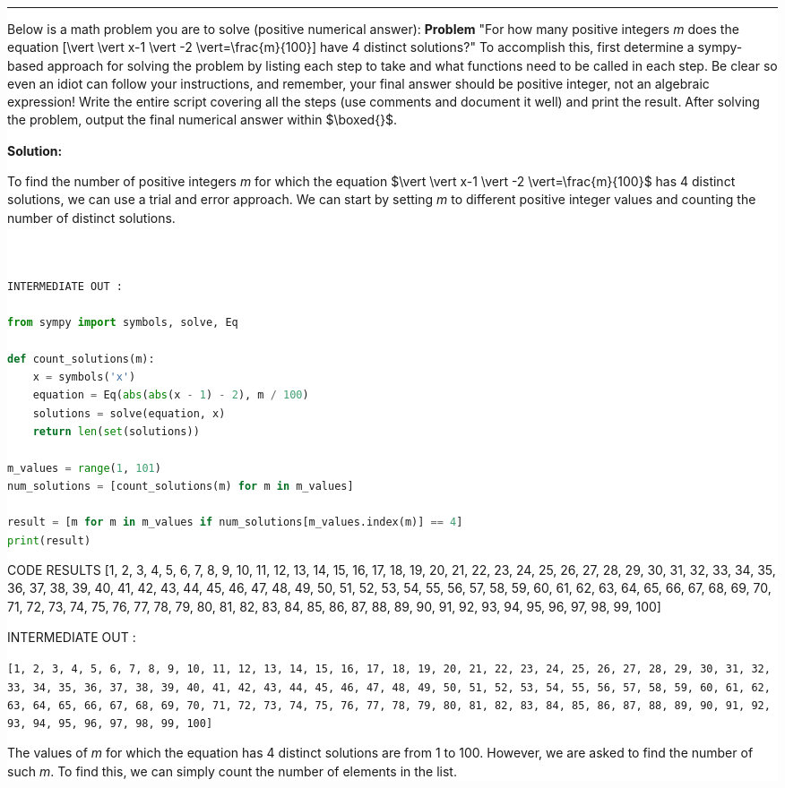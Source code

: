 
---

Below is a math problem you are to solve (positive numerical answer):
**Problem**
"For how many positive integers $m$ does the equation \[\vert \vert x-1 \vert -2 \vert=\frac{m}{100}\] have $4$ distinct solutions?"
To accomplish this, first determine a sympy-based approach for solving the problem by listing each step to take and what functions need to be called in each step. Be clear so even an idiot can follow your instructions, and remember, your final answer should be positive integer, not an algebraic expression!
Write the entire script covering all the steps (use comments and document it well) and print the result. After solving the problem, output the final numerical answer within $\boxed{}$.

**Solution:** 


To find the number of positive integers $m$ for which the equation $\vert \vert x-1 \vert -2 \vert=\frac{m}{100}$ has $4$ distinct solutions, we can use a trial and error approach. We can start by setting $m$ to different positive integer values and counting the number of distinct solutions.

```python


INTERMEDIATE OUT :

from sympy import symbols, solve, Eq

def count_solutions(m):
    x = symbols('x')
    equation = Eq(abs(abs(x - 1) - 2), m / 100)
    solutions = solve(equation, x)
    return len(set(solutions))

m_values = range(1, 101)
num_solutions = [count_solutions(m) for m in m_values]

result = [m for m in m_values if num_solutions[m_values.index(m)] == 4]
print(result)
```

CODE RESULTS [1, 2, 3, 4, 5, 6, 7, 8, 9, 10, 11, 12, 13, 14, 15, 16, 17, 18, 19, 20, 21, 22, 23, 24, 25, 26, 27, 28, 29, 30, 31, 32, 33, 34, 35, 36, 37, 38, 39, 40, 41, 42, 43, 44, 45, 46, 47, 48, 49, 50, 51, 52, 53, 54, 55, 56, 57, 58, 59, 60, 61, 62, 63, 64, 65, 66, 67, 68, 69, 70, 71, 72, 73, 74, 75, 76, 77, 78, 79, 80, 81, 82, 83, 84, 85, 86, 87, 88, 89, 90, 91, 92, 93, 94, 95, 96, 97, 98, 99, 100]

INTERMEDIATE OUT :
```output
[1, 2, 3, 4, 5, 6, 7, 8, 9, 10, 11, 12, 13, 14, 15, 16, 17, 18, 19, 20, 21, 22, 23, 24, 25, 26, 27, 28, 29, 30, 31, 32, 33, 34, 35, 36, 37, 38, 39, 40, 41, 42, 43, 44, 45, 46, 47, 48, 49, 50, 51, 52, 53, 54, 55, 56, 57, 58, 59, 60, 61, 62, 63, 64, 65, 66, 67, 68, 69, 70, 71, 72, 73, 74, 75, 76, 77, 78, 79, 80, 81, 82, 83, 84, 85, 86, 87, 88, 89, 90, 91, 92, 93, 94, 95, 96, 97, 98, 99, 100]
```
The values of $m$ for which the equation has $4$ distinct solutions are from $1$ to $100$. However, we are asked to find the number of such $m$. To find this, we can simply count the number of elements in the list.
